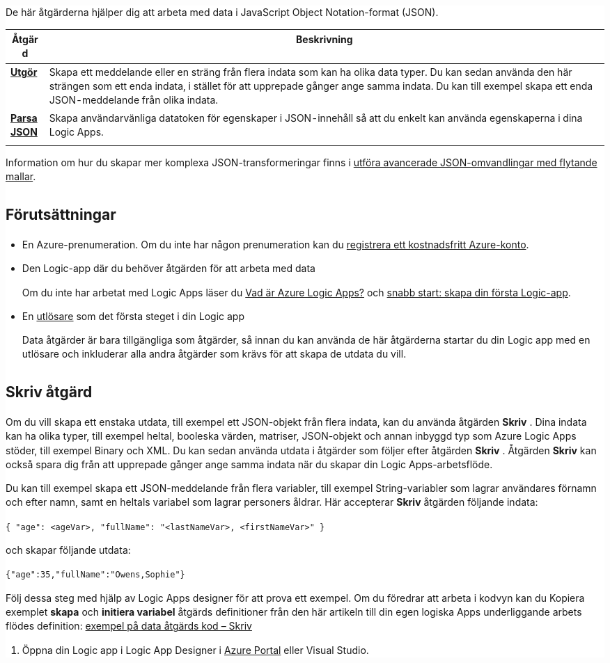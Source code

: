 De här åtgärderna hjälper dig att arbeta med data i JavaScript Object Notation-format (JSON).

| Åtgärd | Beskrivning |
|--------|-------------|
| [**Utgör**](#compose-action) | Skapa ett meddelande eller en sträng från flera indata som kan ha olika data typer. Du kan sedan använda den här strängen som ett enda indata, i stället för att upprepade gånger ange samma indata. Du kan till exempel skapa ett enda JSON-meddelande från olika indata. |
| [**Parsa JSON**](#parse-json-action) | Skapa användarvänliga datatoken för egenskaper i JSON-innehåll så att du enkelt kan använda egenskaperna i dina Logic Apps. |
|||

Information om hur du skapar mer komplexa JSON-transformeringar finns i [utföra avancerade JSON-omvandlingar med flytande mallar](../logic-apps/logic-apps-enterprise-integration-liquid-transform.md).

## <a name="prerequisites"></a>Förutsättningar

* En Azure-prenumeration. Om du inte har någon prenumeration kan du [registrera ett kostnadsfritt Azure-konto](https://azure.microsoft.com/free/).

* Den Logic-app där du behöver åtgärden för att arbeta med data

  Om du inte har arbetat med Logic Apps läser du [Vad är Azure Logic Apps?](../logic-apps/logic-apps-overview.md) och [snabb start: skapa din första Logic-app](../logic-apps/quickstart-create-first-logic-app-workflow.md).

* En [utlösare](../logic-apps/logic-apps-overview.md#logic-app-concepts) som det första steget i din Logic app 

  Data åtgärder är bara tillgängliga som åtgärder, så innan du kan använda de här åtgärderna startar du din Logic app med en utlösare och inkluderar alla andra åtgärder som krävs för att skapa de utdata du vill.

<a name="compose-action"></a>

## <a name="compose-action"></a>Skriv åtgärd

Om du vill skapa ett enstaka utdata, till exempel ett JSON-objekt från flera indata, kan du använda åtgärden **Skriv** . Dina indata kan ha olika typer, till exempel heltal, booleska värden, matriser, JSON-objekt och annan inbyggd typ som Azure Logic Apps stöder, till exempel Binary och XML. Du kan sedan använda utdata i åtgärder som följer efter åtgärden **Skriv** . Åtgärden **Skriv** kan också spara dig från att upprepade gånger ange samma indata när du skapar din Logic Apps-arbetsflöde.

Du kan till exempel skapa ett JSON-meddelande från flera variabler, till exempel String-variabler som lagrar användares förnamn och efter namn, samt en heltals variabel som lagrar personers åldrar. Här accepterar **Skriv** åtgärden följande indata:

`{ "age": <ageVar>, "fullName": "<lastNameVar>, <firstNameVar>" }`

och skapar följande utdata:

`{"age":35,"fullName":"Owens,Sophie"}`

Följ dessa steg med hjälp av Logic Apps designer för att prova ett exempel. Om du föredrar att arbeta i kodvyn kan du Kopiera exemplet **skapa** och **initiera variabel** åtgärds definitioner från den här artikeln till din egen logiska Apps underliggande arbets flödes definition: [exempel på data åtgärds kod – Skriv](../logic-apps/logic-apps-data-operations-code-samples.md#compose-action-example) 

1. Öppna din Logic app i Logic App Designer i [Azure Portal](https://portal.azure.com) eller Visual Studio.
